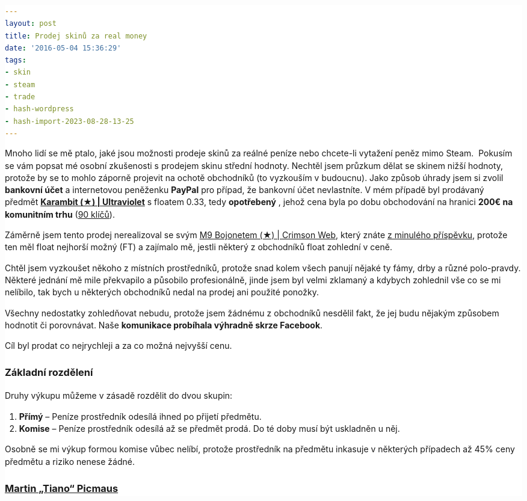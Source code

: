 ```yaml
---
layout: post
title: Prodej skinů za real money
date: '2016-05-04 15:36:29'
tags:
- skin
- steam
- trade
- hash-wordpress
- hash-import-2023-08-28-13-25
---
```


Mnoho lidí se mě ptalo, jaké jsou možnosti prodeje skinů za reálné peníze nebo&nbsp;chcete-li vytažení peněz mimo Steam. &nbsp;Pokusím se vám popsat mé osobní zkušenosti s prodejem skinu střední hodnoty. Nechtěl jsem průzkum dělat se skinem nižší hodnoty, protože by se to mohlo záporně projevit na ochotě obchodníků (to vyzkouším v budoucnu). Jako způsob úhrady jsem si zvolil **bankovní účet** a internetovou peněženku **PayPal** pro případ, že bankovní účet nevlastníte. V mém případě byl prodávaný předmět&nbsp;**[Karambit (★) | Ultraviolet](http://steamcommunity.com/market/listings/730/%E2%98%85%20Karambit%20%7C%20Ultraviolet%20%28Field-Tested%29)** s floatem&nbsp;0.33, tedy **opotřebený** , jehož cena byla po dobu obchodování na hranici **200€ na komunitním trhu** ([90 klíčů](http://csgo.steamanalyst.com/id/60822691)).

Záměrně jsem tento prodej nerealizoval se svým&nbsp;[M9 Bojonetem (★) | Crimson Web](http://steamcommunity.com/market/listings/730/%E2%98%85%20M9%20Bayonet%20%7C%20Crimson%20Web%20%28Field-Tested%29), který znáte [z minulého příspěvku](http://www.maxxx.cz/2016/04/13/jak-jsem-ke-svemu-nozi-prisel/), protože ten měl float nejhorší možný (FT) a zajímalo mě, jestli některý z obchodníků float zohlední v ceně.

Chtěl jsem vyzkoušet někoho z místních prostředníků, protože snad kolem všech panují nějaké ty fámy, drby a různé polo-pravdy. Některé jednání mě mile překvapilo a působilo profesionálně, jinde jsem byl velmi zklamaný a kdybych zohlednil vše co se mi nelíbilo, tak bych u některých obchodníků nedal na prodej ani použité ponožky.

Všechny nedostatky zohledňovat nebudu, protože jsem žádnému z obchodníků nesdělil fakt, že jej budu nějakým způsobem hodnotit či porovnávat. Naše **komunikace probíhala výhradně skrze Facebook**.

Cíl byl prodat co nejrychleji a za co možná nejvyšší cenu.

### Základní rozdělení

Druhy výkupu můžeme v zásadě rozdělit do dvou skupin:

1. **Přímý** – Peníze prostředník odesílá ihned po přijetí předmětu.
2. **Komise** – Peníze prostředník odesílá až se předmět prodá. Do té doby musí být uskladněn u něj.

Osobně se mi výkup formou komise vůbec nelíbí, protože prostředník na předmětu inkasuje v některých případech až 45% ceny předmětu a riziko nenese žádné.

### [Martin „Tiano“ Picmaus](https://www.facebook.com/officialtiano/)

